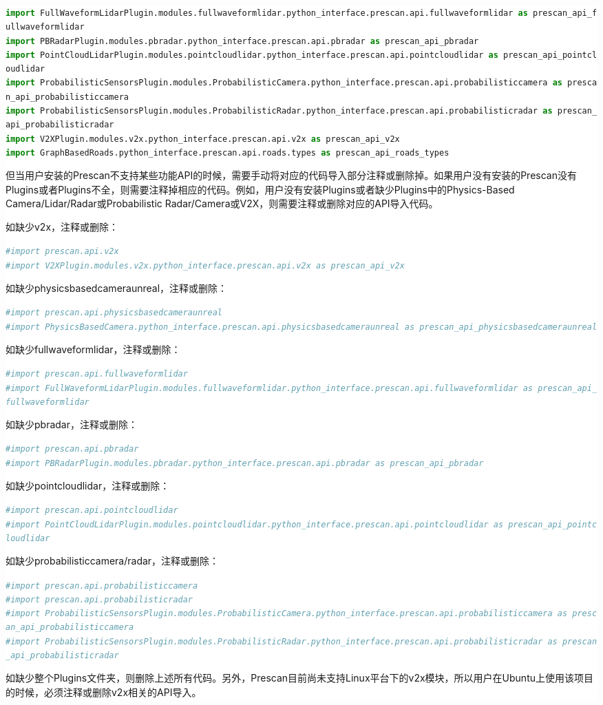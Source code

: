 ```python
import FullWaveformLidarPlugin.modules.fullwaveformlidar.python_interface.prescan.api.fullwaveformlidar as prescan_api_fullwaveformlidar
import PBRadarPlugin.modules.pbradar.python_interface.prescan.api.pbradar as prescan_api_pbradar
import PointCloudLidarPlugin.modules.pointcloudlidar.python_interface.prescan.api.pointcloudlidar as prescan_api_pointcloudlidar
import ProbabilisticSensorsPlugin.modules.ProbabilisticCamera.python_interface.prescan.api.probabilisticcamera as prescan_api_probabilisticcamera
import ProbabilisticSensorsPlugin.modules.ProbabilisticRadar.python_interface.prescan.api.probabilisticradar as prescan_api_probabilisticradar
import V2XPlugin.modules.v2x.python_interface.prescan.api.v2x as prescan_api_v2x
import GraphBasedRoads.python_interface.prescan.api.roads.types as prescan_api_roads_types
```

但当用户安装的Prescan不支持某些功能API的时候，需要手动将对应的代码导入部分注释或删除掉。如果用户没有安装的Prescan没有Plugins或者Plugins不全，则需要注释掉相应的代码。例如，用户没有安装Plugins或者缺少Plugins中的Physics-Based Camera/Lidar/Radar或Probabilistic Radar/Camera或V2X，则需要注释或删除对应的API导入代码。

如缺少v2x，注释或删除：

```python
#import prescan.api.v2x
#import V2XPlugin.modules.v2x.python_interface.prescan.api.v2x as prescan_api_v2x
```

如缺少physicsbasedcameraunreal，注释或删除：

```python
#import prescan.api.physicsbasedcameraunreal
#import PhysicsBasedCamera.python_interface.prescan.api.physicsbasedcameraunreal as prescan_api_physicsbasedcameraunreal
```

如缺少fullwaveformlidar，注释或删除：

```python
#import prescan.api.fullwaveformlidar
#import FullWaveformLidarPlugin.modules.fullwaveformlidar.python_interface.prescan.api.fullwaveformlidar as prescan_api_fullwaveformlidar
```

如缺少pbradar，注释或删除：

```python
#import prescan.api.pbradar
#import PBRadarPlugin.modules.pbradar.python_interface.prescan.api.pbradar as prescan_api_pbradar
```

如缺少pointcloudlidar，注释或删除：

```python
#import prescan.api.pointcloudlidar
#import PointCloudLidarPlugin.modules.pointcloudlidar.python_interface.prescan.api.pointcloudlidar as prescan_api_pointcloudlidar
```

如缺少probabilisticcamera/radar，注释或删除：

```python
#import prescan.api.probabilisticcamera
#import prescan.api.probabilisticradar
#import ProbabilisticSensorsPlugin.modules.ProbabilisticCamera.python_interface.prescan.api.probabilisticcamera as prescan_api_probabilisticcamera
#import ProbabilisticSensorsPlugin.modules.ProbabilisticRadar.python_interface.prescan.api.probabilisticradar as prescan_api_probabilisticradar
```
如缺少整个Plugins文件夹，则删除上述所有代码。另外，Prescan目前尚未支持Linux平台下的v2x模块，所以用户在Ubuntu上使用该项目的时候，必须注释或删除v2x相关的API导入。
